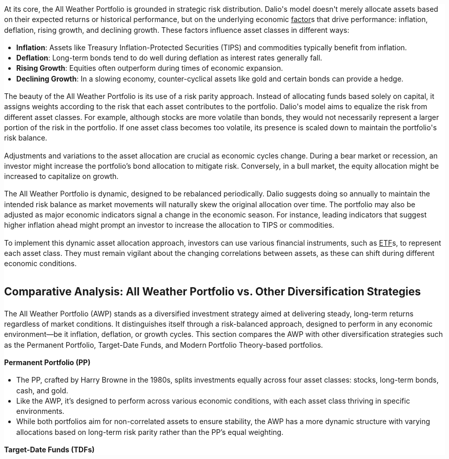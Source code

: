 At its core, the All Weather Portfolio is grounded in strategic risk distribution. Dalio's model doesn't merely allocate assets based on their expected returns or historical performance, but on the underlying economic [factor](/wiki/factor-investing)s that drive performance: inflation, deflation, rising growth, and declining growth. These factors influence asset classes in different ways:

- **Inflation**: Assets like Treasury Inflation-Protected Securities (TIPS) and commodities typically benefit from inflation.
- **Deflation**: Long-term bonds tend to do well during deflation as interest rates generally fall.
- **Rising Growth**: Equities often outperform during times of economic expansion.
- **Declining Growth**: In a slowing economy, counter-cyclical assets like gold and certain bonds can provide a hedge.

The beauty of the All Weather Portfolio is its use of a risk parity approach. Instead of allocating funds based solely on capital, it assigns weights according to the risk that each asset contributes to the portfolio. Dalio's model aims to equalize the risk from different asset classes. For example, although stocks are more volatile than bonds, they would not necessarily represent a larger portion of the risk in the portfolio. If one asset class becomes too volatile, its presence is scaled down to maintain the portfolio's risk balance.

Adjustments and variations to the asset allocation are crucial as economic cycles change. During a bear market or recession, an investor might increase the portfolio’s bond allocation to mitigate risk. Conversely, in a bull market, the equity allocation might be increased to capitalize on growth.

The All Weather Portfolio is dynamic, designed to be rebalanced periodically. Dalio suggests doing so annually to maintain the intended risk balance as market movements will naturally skew the original allocation over time. The portfolio may also be adjusted as major economic indicators signal a change in the economic season. For instance, leading indicators that suggest higher inflation ahead might prompt an investor to increase the allocation to TIPS or commodities.

To implement this dynamic asset allocation approach, investors can use various financial instruments, such as [ETF](/wiki/etf-trading-strategies)s, to represent each asset class. They must remain vigilant about the changing correlations between assets, as these can shift during different economic conditions.

## Comparative Analysis: All Weather Portfolio vs. Other Diversification Strategies

The All Weather Portfolio (AWP) stands as a diversified investment strategy aimed at delivering steady, long-term returns regardless of market conditions. It distinguishes itself through a risk-balanced approach, designed to perform in any economic environment—be it inflation, deflation, or growth cycles. This section compares the AWP with other diversification strategies such as the Permanent Portfolio, Target-Date Funds, and Modern Portfolio Theory-based portfolios.

**Permanent Portfolio (PP)**

- The PP, crafted by Harry Browne in the 1980s, splits investments equally across four asset classes: stocks, long-term bonds, cash, and gold.
- Like the AWP, it’s designed to perform across various economic conditions, with each asset class thriving in specific environments.
- While both portfolios aim for non-correlated assets to ensure stability, the AWP has a more dynamic structure with varying allocations based on long-term risk parity rather than the PP’s equal weighting.

**Target-Date Funds (TDFs)**
